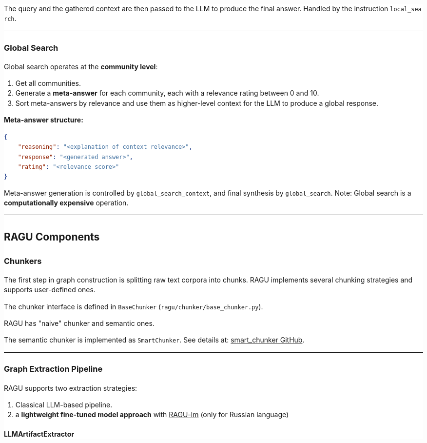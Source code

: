 The query and the gathered context are then passed to the LLM to produce the final answer.
Handled by the instruction `local_search`.

---

### Global Search

Global search operates at the **community level**:

1. Get all communities.
2. Generate a **meta-answer** for each community, each with a relevance rating between 0 and 10.
3. Sort meta-answers by relevance and use them as higher-level context for the LLM to produce a global response.

**Meta-answer structure:**

```json
{
    "reasoning": "<explanation of context relevance>",
    "response": "<generated answer>",
    "rating": "<relevance score>"
}
```

Meta-answer generation is controlled by `global_search_context`, and final synthesis by `global_search`.
Note: Global search is a **computationally expensive** operation.

---

## RAGU Components

### Chunkers

The first step in graph construction is splitting raw text corpora into chunks.
RAGU implements several chunking strategies and supports user-defined ones.

The chunker interface is defined in `BaseChunker` (`ragu/chunker/base_chunker.py`).

RAGU has "naive" chunker and semantic ones.

The semantic chunker is implemented as `SmartChunker`.
See details at: [smart_chunker GitHub](https://github.com/bond005/smart_chunker/tree/main).

---

### Graph Extraction Pipeline

RAGU supports two extraction strategies:

1. Classical LLM-based pipeline.
2. a **lightweight fine-tuned model approach** with [RAGU-lm](https://huggingface.co/RaguTeam/RAGU-lm) (only for Russian language)

#### LLMArtifactExtractor
